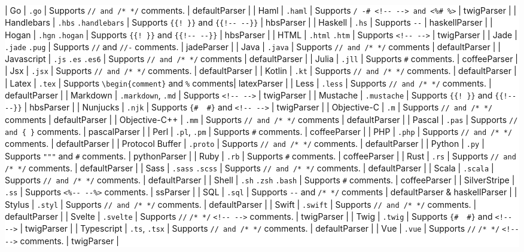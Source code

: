 | Go              | `.go`                | Supports `// and /* */` comments.          | defaultParser       |
| Haml            | `.haml`              | Supports `/ -# <!-- --> and <%# %>`        | twigParser          |
| Handlebars      | `.hbs` `.handlebars` | Supports `{{! }}` and `{{!-- --}}`         | hbsParser           |
| Haskell         | `.hs`                | Supports `--`                              | haskellParser       |
| Hogan           | `.hgn` `.hogan`      | Supports `{{! }}` and `{{!-- --}}`         | hbsParser           |
| HTML            | `.html` `.htm`       | Supports `<!-- -->`                        | twigParser          |
| Jade            | `.jade` `.pug`       | Supports `//` and `//-` comments.          | jadeParser          |
| Java            | `.java`              | Supports `// and /* */` comments           | defaultParser        |
| Javascript      | `.js` `.es` `.es6`   | Supports `// and /* */` comments           | defaultParser       |
| Julia           | `.jll`               | Supports `#` comments.                     | coffeeParser        |
| Jsx             | `.jsx`               | Supports `// and /* */` comments.          | defaultParser       |
| Kotlin          | `.kt`                | Supports `// and /* */` comments.          | defaultParser       |
| Latex           | `.tex`               | Supports `\begin{comment}` and `%` comments| latexParser         |
| Less            | `.less`              | Supports `// and /* */` comments.          | defaultParser       |
| Markdown        | `.markdown`, `.md`   | Supports `<!-- -->`                        | twigParser           |
| Mustache        | `.mustache`          | Supports `{{! }}` and `{{!-- --}}`         | hbsParser           |
| Nunjucks        | `.njk`               | Supports `{#  #}` and `<!-- -->`           | twigParser          |
| Objective-C     | `.m`                 | Supports `// and /* */` comments           | defaultParser       |
| Objective-C++   | `.mm`                | Supports `// and /* */` comments           | defaultParser       |
| Pascal          | `.pas`               | Supports `// and { }` comments.            | pascalParser        |
| Perl            | `.pl`, `.pm`         | Supports `#` comments.                     | coffeeParser        |
| PHP             | `.php`               | Supports `// and /* */` comments.          | defaultParser       |
| Protocol Buffer | `.proto`             | Supports `// and /* */` comments.          | defaultParser       |
| Python          | `.py`                | Supports `"""` and `#` comments.           | pythonParser        |
| Ruby            | `.rb`                | Supports `#` comments.                     | coffeeParser        |
| Rust            | `.rs`                | Supports `// and /* */` comments.          | defaultParser       |
| Sass            | `.sass` `.scss`      | Supports `// and /* */` comments.          | defaultParser       |
| Scala           | `.scala`             | Supports `// and /* */` comments.          | defaultParser       |
| Shell           | `.sh` `.zsh` `.bash` | Supports `#` comments.                     | coffeeParser        |
| SilverStripe    | `.ss`                | Supports `<%-- --%>` comments.             | ssParser            |
| SQL             | `.sql`               | Supports `--` and `/* */` comments         | defaultParser & haskellParser |
| Stylus          | `.styl`              | Supports `// and /* */` comments.          | defaultParser       |
| Swift           | `.swift`             | Supports `// and /* */` comments.          | defaultParser       |
| Svelte          | `.svelte`            | Supports `//` `/* */` `<!-- -->` comments. | twigParser          |
| Twig            | `.twig`              | Supports `{#  #}` and `<!-- -->`           | twigParser          |
| Typescript      | `.ts`, `.tsx`        | Supports `// and /* */` comments.          | defaultParser       |
| Vue             | `.vue`               | Supports `//` `/* */` `<!-- -->` comments. | twigParser          |